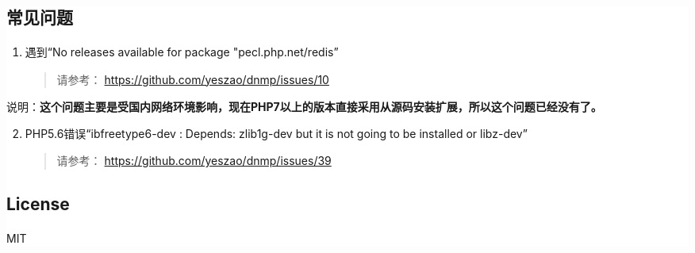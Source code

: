 ## 常见问题
1. 遇到“No releases available for package "pecl.php.net/redis”
    > 请参考： https://github.com/yeszao/dnmp/issues/10

说明：**这个问题主要是受国内网络环境影响，现在PHP7以上的版本直接采用从源码安装扩展，所以这个问题已经没有了。**

2. PHP5.6错误“ibfreetype6-dev : Depends: zlib1g-dev but it is not going to be installed or libz-dev”
    > 请参考： https://github.com/yeszao/dnmp/issues/39

## License
MIT


